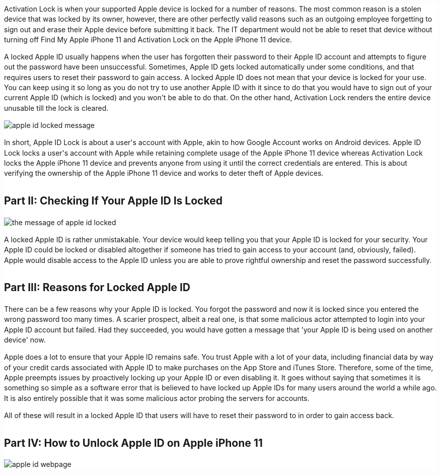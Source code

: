 Activation Lock is when your supported Apple device is locked for a number of reasons. The most common reason is a stolen device that was locked by its owner, however, there are other perfectly valid reasons such as an outgoing employee forgetting to sign out and erase their Apple device before submitting it back. The IT department would not be able to reset that device without turning off Find My Apple iPhone 11 and Activation Lock on the Apple iPhone 11 device.

A locked Apple ID usually happens when the user has forgotten their password to their Apple ID account and attempts to figure out the password have been unsuccessful. Sometimes, Apple ID gets locked automatically under some conditions, and that requires users to reset their password to gain access. A locked Apple ID does not mean that your device is locked for your use. You can keep using it so long as you do not try to use another Apple ID with it since to do that you would have to sign out of your current Apple ID (which is locked) and you won't be able to do that. On the other hand, Activation Lock renders the entire device unusable till the lock is cleared.

![apple id locked message](https://images.wondershare.com/drfone/article/2021/10/unlock-apple-id-on-iphone-13-3.jpg)

In short, Apple ID Lock is about a user's account with Apple, akin to how Google Account works on Android devices. Apple ID Lock locks a user's account with Apple while retaining complete usage of the Apple iPhone 11 device whereas Activation Lock locks the Apple iPhone 11 device and prevents anyone from using it until the correct credentials are entered. This is about verifying the ownership of the Apple iPhone 11 device and works to deter theft of Apple devices.

## Part II: Checking If Your Apple ID Is Locked

![the message of apple id locked](https://images.wondershare.com/drfone/article/2021/10/unlock-apple-id-on-iphone-13-4.jpg)

A locked Apple ID is rather unmistakable. Your device would keep telling you that your Apple ID is locked for your security. Your Apple ID could be locked or disabled altogether if someone has tried to gain access to your account (and, obviously, failed). Apple would disable access to the Apple ID unless you are able to prove rightful ownership and reset the password successfully.

## Part III: Reasons for Locked Apple ID

There can be a few reasons why your Apple ID is locked. You forgot the password and now it is locked since you entered the wrong password too many times. A scarier prospect, albeit a real one, is that some malicious actor attempted to login into your Apple ID account but failed. Had they succeeded, you would have gotten a message that 'your Apple ID is being used on another device' now.

Apple does a lot to ensure that your Apple ID remains safe. You trust Apple with a lot of your data, including financial data by way of your credit cards associated with Apple ID to make purchases on the App Store and iTunes Store. Therefore, some of the time, Apple preempts issues by proactively locking up your Apple ID or even disabling it. It goes without saying that sometimes it is something so simple as a software error that is believed to have locked up Apple IDs for many users around the world a while ago. It is also entirely possible that it was some malicious actor probing the servers for accounts.

All of these will result in a locked Apple ID that users will have to reset their password to in order to gain access back.

## Part IV: How to Unlock Apple ID on Apple iPhone 11

![apple id webpage](https://images.wondershare.com/drfone/article/2021/10/unlock-apple-id-on-iphone-13-1.jpg)
